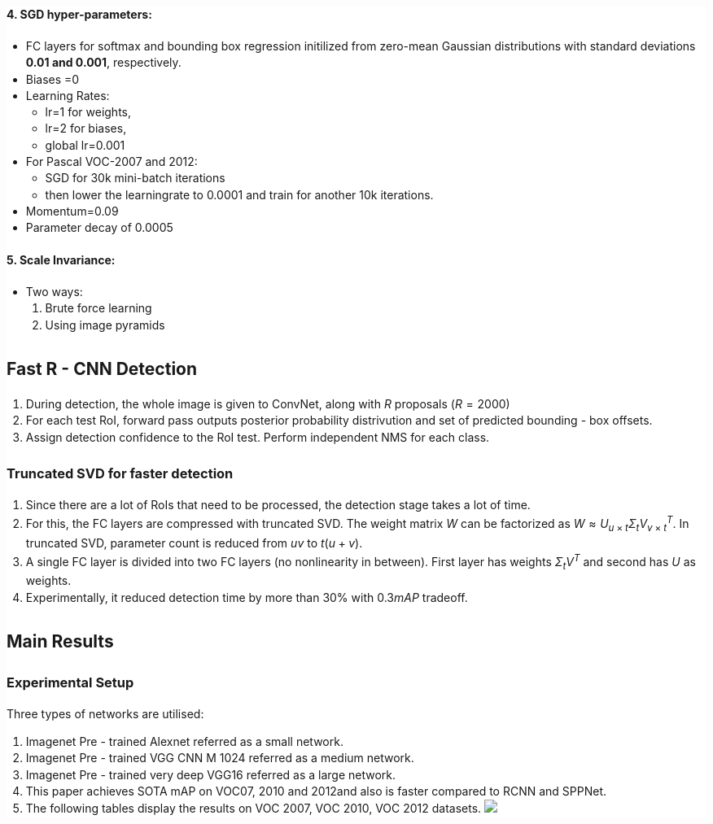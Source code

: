 

#### 4. SGD hyper-parameters:
* FC layers for softmax and bounding box regression initilized from zero-mean Gaussian distributions with standard deviations **0.01 and 0.001**, respectively.
* Biases =0 
* Learning Rates: 
    * lr=1 for weights,
    * lr=2 for biases,
    * global lr=0.001
* For Pascal VOC-2007 and 2012:
    * SGD for 30k mini-batch iterations 
    * then lower the learningrate to 0.0001 and train for another 10k iterations.
* Momentum=0.09
* Parameter decay of 0.0005

#### 5. Scale Invariance:
* Two ways:
    1. Brute force learning
    2. Using image pyramids
## Fast R - CNN Detection

1. During detection, the whole image is given to ConvNet, along with $R$ proposals ($R = 2000$)
2. For each test RoI, forward pass outputs posterior probability distrivution and set of predicted bounding - box offsets.
3. Assign detection confidence to the RoI test. Perform independent NMS for each class.

### Truncated SVD for faster detection

1. Since there are a lot of RoIs that need to be processed, the detection stage takes a lot of time.
2. For this, the FC layers are compressed with truncated SVD. The weight matrix $W$ can be factorized as $W \approx U_{u\times t} \Sigma_t V^T_{v \times t}$. In truncated SVD, parameter count is reduced from $uv$ to $t(u+v)$.
3. A single FC layer is divided into two FC layers (no nonlinearity in between). First layer has weights $\Sigma_t V^T$ and second has $U$ as weights.
4. Experimentally, it reduced detection time by more than $30\%$ with $0.3mAP$ tradeoff.

## Main Results

### Experimental Setup
Three types of networks are utilised:
1. Imagenet Pre - trained Alexnet referred as a small network.
2. Imagenet Pre - trained VGG CNN M 1024 referred as a medium network.
3. Imagenet Pre - trained very deep VGG16 referred as a large network.
5. This paper achieves SOTA mAP on VOC07, 2010 and 2012and also is faster compared to RCNN and SPPNet.
6. The following tables display the results on VOC 2007, VOC 2010, VOC 2012 datasets. 
![](https://i.imgur.com/ILCDHF2.png)
